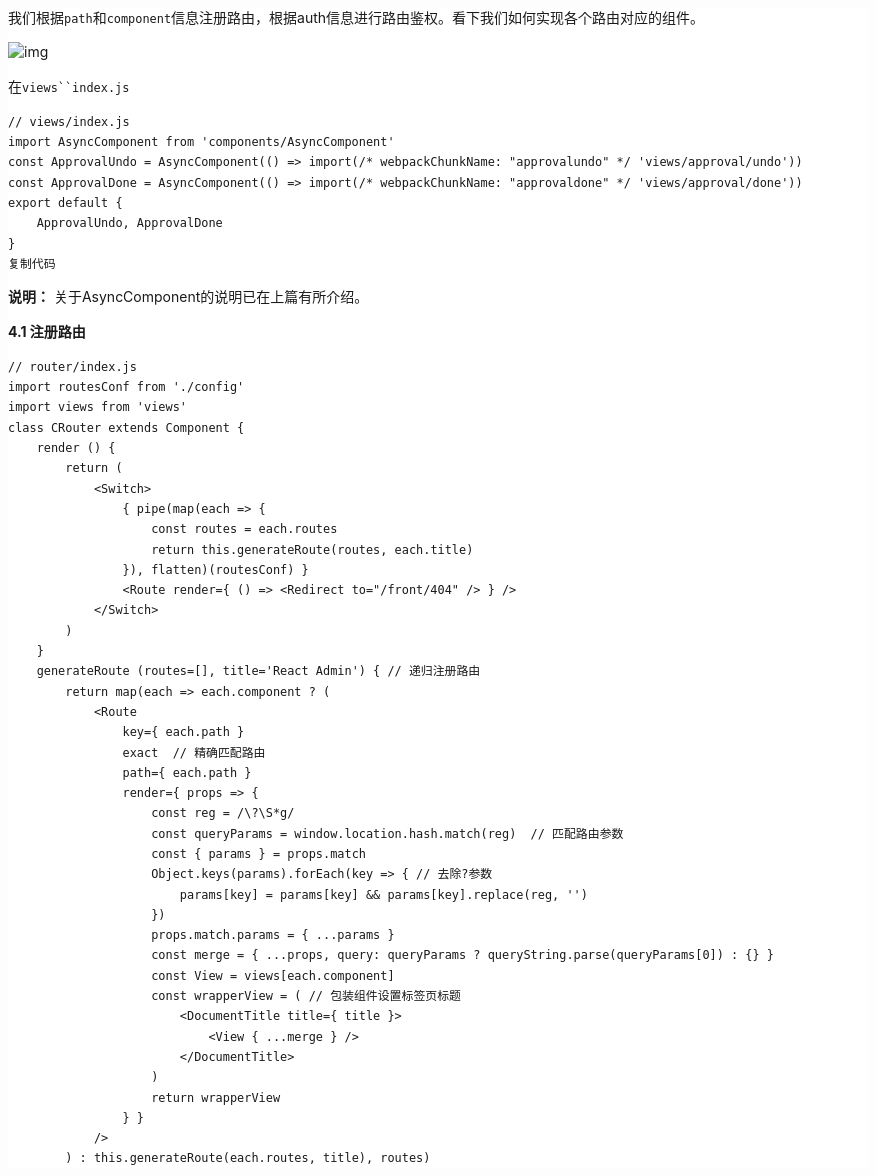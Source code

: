 我们根据`path`和`component`信息注册路由，根据auth信息进行路由鉴权。看下我们如何实现各个路由对应的组件。

![img](https://user-gold-cdn.xitu.io/2019/10/8/16da708c5a07b3ed?imageView2/0/w/1280/h/960/format/webp/ignore-error/1)

在`views``index.js`



```
// views/index.js
import AsyncComponent from 'components/AsyncComponent'
const ApprovalUndo = AsyncComponent(() => import(/* webpackChunkName: "approvalundo" */ 'views/approval/undo'))
const ApprovalDone = AsyncComponent(() => import(/* webpackChunkName: "approvaldone" */ 'views/approval/done'))
export default {
    ApprovalUndo, ApprovalDone
}
复制代码
```

**说明：** 关于AsyncComponent的说明已在上篇有所介绍。

**4.1 注册路由**

```
// router/index.js 
import routesConf from './config'
import views from 'views'
class CRouter extends Component {
    render () {
        return (
            <Switch>
                { pipe(map(each => {
                    const routes = each.routes
                    return this.generateRoute(routes, each.title)
                }), flatten)(routesConf) }
                <Route render={ () => <Redirect to="/front/404" /> } />
            </Switch>
        )
    }
    generateRoute (routes=[], title='React Admin') { // 递归注册路由
        return map(each => each.component ? (
            <Route 
                key={ each.path }
                exact  // 精确匹配路由
                path={ each.path }
                render={ props => {
                    const reg = /\?\S*g/
                    const queryParams = window.location.hash.match(reg)  // 匹配路由参数
                    const { params } = props.match
                    Object.keys(params).forEach(key => { // 去除?参数
                        params[key] = params[key] && params[key].replace(reg, '')
                    })
                    props.match.params = { ...params }
                    const merge = { ...props, query: queryParams ? queryString.parse(queryParams[0]) : {} }
                    const View = views[each.component]
                    const wrapperView = ( // 包装组件设置标签页标题
                        <DocumentTitle title={ title }>
                            <View { ...merge } />
                        </DocumentTitle>
                    )
                    return wrapperView
                } }
            />
        ) : this.generateRoute(each.routes, title), routes)
```